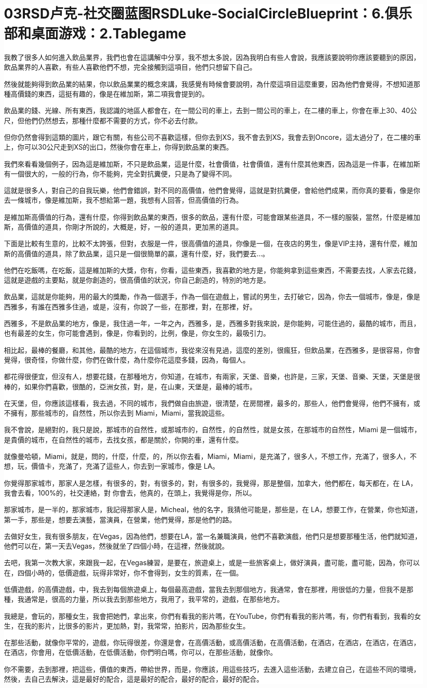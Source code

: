 # 03RSD卢克-社交圈蓝图RSDLuke-SocialCircleBlueprint：6.俱乐部和桌面游戏：2.Tablegame

我教了很多人如何進入飲品業界，我們也會在這講解中分享，我不想太多說，因為我明白有些人會說，我應該要說明你應該要聽到的原因，飲品業界的人喜歡，有些人喜歡他們不想，完全接觸到這項目，他們只想留下自己。

然後就能夠得到飲品業的結果，你以飲品業業的概念來講，我感覺有時候會要說明，為什麼這項目這麼重要，因為他們會覺得，不想知道那種高價錢的東西，這挺有趣的，像是在維加斯，第二項我會提到的。

飲品業的錢、光線、所有東西，我認識的地區人都會在，在一間公司的車上，去到一間公司的車上，在二樓的車上，你會在車上30、40公尺，但他們仍然想去，那種什麼都不需要的方式，你不必去付款。

但你仍然會得到這類的圖片，跟它有關，有些公司不喜歡這樣，但你去到XS，我不會去到XS，我會去到Oncore，這太過分了，在二樓的車上，你可以30公尺走到XS的出口，然後你會在車上，你得到飲品業的東西。

我們來看看幾個例子，因為這是維加斯，不只是飲品業，這是什麼，社會價值，社會價值，還有什麼其他東西，因為這是一件事，在維加斯有一個很大的，一般的行為，你不能夠，完全對抗糞便，只是為了變得不同。

這就是很多人，對自己的自我玩樂，他們會錯誤，對不同的高價值，他們會覺得，這就是對抗糞便，會給他們成果，而你真的要看，像是你去一條城市，像是維加斯，我不想給第一題，我想有人回答，但高價值的行為。

是維加斯高價值的行為，還有什麼，你得到飲品業的東西，很多的飲品，還有什麼，可能會跟某些道具，不一樣的服裝，當然，什麼是維加斯，高價值的道具，你剛才所說的，大概是，好，一般的道具，更加黑的道具。

下面是比較有生意的，比較不太誇張，但對，衣服是一件，很高價值的道具，你像是一個，在夜店的男生，像是VIP主持，還有什麼，維加斯的高價值的道具，除了飲品業，這只是一個很簡單的贏，還有什麼，好，我們要去…。

他們在吃飯嗎，在吃飯，這是維加斯的大獎，你有，你看，這些東西，我喜歡的地方是，你能夠拿到這些東西，不需要去找，人家去花錢，這就是遊戲的主要點，就是你創造的，很高價值的狀況，你自己創造的，特別的地方是。

飲品業，這就是你能夠，用的最大的獎勵，作為一個選手，作為一個在遊戲上，嘗試的男生，去打破它，因為，你去一個城市，像是，像是西雅多，有誰在西雅多住過，或是，沒有，你說了一些，在那裡，對，在那裡，好。

西雅多，不是飲品業的地方，像是，我住過一年，一年之內，西雅多，是，西雅多對我來說，是你能夠，可能住過的，最酷的城市，而且，也有最差的女生，你可能會遇到，像是，你看到的，比例，像是，你女生的，最吸引力。

相比起，最棒的餐廳，和其他，最酷的地方，在這個城市，我從來沒有見過，這麼的差別，很瘋狂，但飲品業，在西雅多，是很容易，你會覺得，很奇怪，你做什麼，你們在做什麼，為什麼你花這麼多錢，因為，每個人。

都花得很便宜，但沒有人，想要花錢，在那種地方，你知道，在城市，有兩家，天堡、音樂，也許是，三家，天堡、音樂、天堡，天堡是很棒的，如果你們喜歡，很酷的，亞洲女孩，對，是，在山東，天堡是，最棒的城市。

在天堡，但，你應該這樣看，我去過，不同的城市，我們做自由旅遊，很清楚，在房間裡，最多的，那些人，他們會覺得，他們不擁有，或不擁有，那些城市的，自然性，所以你去到 Miami，Miami，當我說這些。

我不會說，是絕對的，我只是說，那城市的自然性，或那城市的，自然性，的自然性，就是女孩，在那城市的自然性，Miami 是一個城市，是貴價的城市，在自然性的城市，去找女孩，都是關於，你開的車，還有什麼。

就像曼哈頓，Miami，就是，問的，什麼，什麼，的，所以你去看，Miami，Miami，是充滿了，很多人，不想工作，充滿了，很多人，不想，玩，價值卡，充滿了，充滿了這些人，你去到一家城市，像是 LA。

你覺得那家城市，那家人是怎樣，有很多的，對，有很多的，對，有很多的，我覺得，那是整個，加拿大，他們都在，每天都在，在 LA，我會去看，100%的，社交連絡，對 你會去，他真的，在頭上，我覺得是你，所以。

那家城市，是一半的，那家城市，我記得那家人是，Micheal，他的名字，我猜他可能是，那些是，在 LA，想要工作，在營業，你也知道，第一手，那些是，想要去演藝，當演員，在營業，他們覺得，那是他們的路。

去做好女生，我有很多朋友，在Vegas，因為他們，想要在LA，當一名兼職演員，他們不喜歡演戲，他們只是想要那種生活，他們就知道，他們可以在，第一天去Vegas，然後就坐了四個小時，在這裡，然後就說。

去吧，我第一次教大家，來跟我一起，在Vegas練習，是要在，旅遊桌上，或是一些旅客桌上，做好演員，盡可能，盡可能，因為，你可以在，四個小時的，低價遊戲，玩得非常好，你不會得到，女生的質素，在一個。

低價遊戲，的高價遊戲，中，我去到每個旅遊桌上，每個最高遊戲，當我去到那個地方，我通常，會在那裡，用很低的力量，但我不是那種，我通常是，很高的力量，所以我去到那些地方，我用了，我平常的，遊戲，在那些地方。

我總是，會玩的，那種女生，我會把她們，拿出來，你們有看我的影片嗎，在YouTube，你們有看我的影片嗎，有，你們有看到，我看的女生，在我的影片，比很多的影片，更加熱，對，我常常，拍影片，因為那些女生。

在那些活動，就像你平常的，遊戲，你玩得很差，你還是會，在高價活動，或高價活動，在高價活動，在酒店，在酒店，在酒店，在酒店，在酒店，你會用，在低價活動，在低價活動，你們明白嗎，你可以，在那些活動，就像你。

你不需要，去到那裡，把這些，價值的東西，帶給世界，而是，你應該，用這些技巧，去進入這些活動，去建立自己，在這些不同的環境，然後，去自己去解決，這是最好的配合，這是最好的配合，最好的配合，最好的配合。

